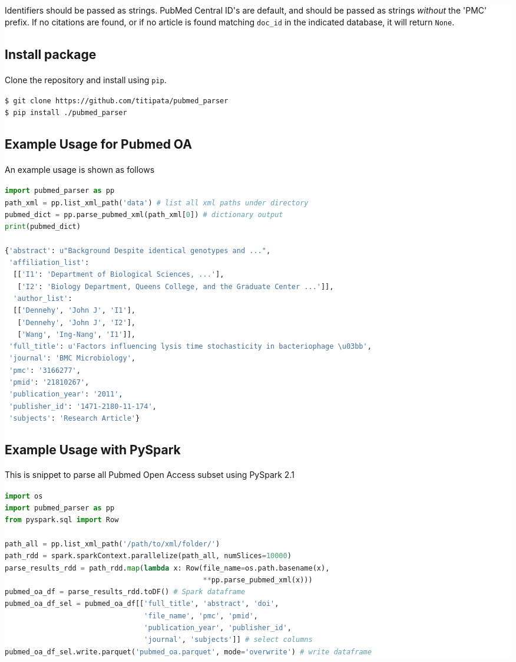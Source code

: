 Identifiers should be passed as strings. PubMed Central ID's are default, and
should be passed as strings *without* the 'PMC' prefix. If no citations are
found, or if no article is found matching `doc_id` in the indicated database,
it will return `None`.


## Install package

Clone the repository and install using `pip`.

```bash
$ git clone https://github.com/titipata/pubmed_parser
$ pip install ./pubmed_parser
```

## Example Usage for Pubmed OA

An example usage is shown as follows

```python
import pubmed_parser as pp
path_xml = pp.list_xml_path('data') # list all xml paths under directory
pubmed_dict = pp.parse_pubmed_xml(path_xml[0]) # dictionary output
print(pubmed_dict)

{'abstract': u"Background Despite identical genotypes and ...",
 'affiliation_list':
  [['I1': 'Department of Biological Sciences, ...'],
   ['I2': 'Biology Department, Queens College, and the Graduate Center ...']],
  'author_list':
  [['Dennehy', 'John J', 'I1'],
   ['Dennehy', 'John J', 'I2'],
   ['Wang', 'Ing-Nang', 'I1']],
 'full_title': u'Factors influencing lysis time stochasticity in bacteriophage \u03bb',
 'journal': 'BMC Microbiology',
 'pmc': '3166277',
 'pmid': '21810267',
 'publication_year': '2011',
 'publisher_id': '1471-2180-11-174',
 'subjects': 'Research Article'}
```


## Example Usage with PySpark

This is snippet to parse all Pubmed Open Access subset using
PySpark 2.1

```python
import os
import pubmed_parser as pp
from pyspark.sql import Row

path_all = pp.list_xml_path('/path/to/xml/folder/')
path_rdd = spark.sparkContext.parallelize(path_all, numSlices=10000)
parse_results_rdd = path_rdd.map(lambda x: Row(file_name=os.path.basename(x),
                                               **pp.parse_pubmed_xml(x)))
pubmed_oa_df = parse_results_rdd.toDF() # Spark dataframe
pubmed_oa_df_sel = pubmed_oa_df[['full_title', 'abstract', 'doi',
                                 'file_name', 'pmc', 'pmid',
                                 'publication_year', 'publisher_id',
                                 'journal', 'subjects']] # select columns
pubmed_oa_df_sel.write.parquet('pubmed_oa.parquet', mode='overwrite') # write dataframe
```
